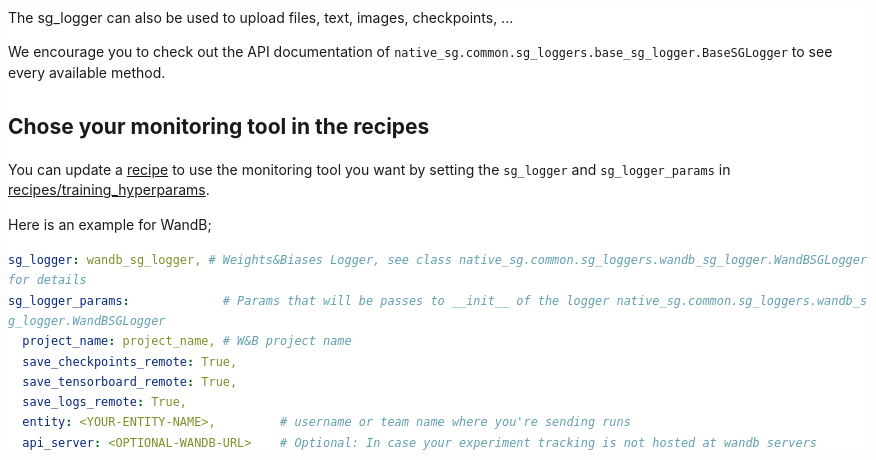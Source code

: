 ```python
```

The sg_logger can also be used to upload files, text, images, checkpoints, ...

We encourage you to check out the API documentation of `native_sg.common.sg_loggers.base_sg_logger.BaseSGLogger` to see every available method.


## Chose your monitoring tool in the recipes
You can update a [recipe](configuration_files.md) to use the monitoring tool you want by setting the `sg_logger` and `sg_logger_params` in [recipes/training_hyperparams](https://github.com/Deci-AI/super-gradients/tree/master/src/native_sg/recipes/training_hyperparams).

Here is an example for WandB;
```yaml
sg_logger: wandb_sg_logger, # Weights&Biases Logger, see class native_sg.common.sg_loggers.wandb_sg_logger.WandBSGLogger for details
sg_logger_params:             # Params that will be passes to __init__ of the logger native_sg.common.sg_loggers.wandb_sg_logger.WandBSGLogger
  project_name: project_name, # W&B project name
  save_checkpoints_remote: True,
  save_tensorboard_remote: True,
  save_logs_remote: True,
  entity: <YOUR-ENTITY-NAME>,         # username or team name where you're sending runs
  api_server: <OPTIONAL-WANDB-URL>    # Optional: In case your experiment tracking is not hosted at wandb servers
```
